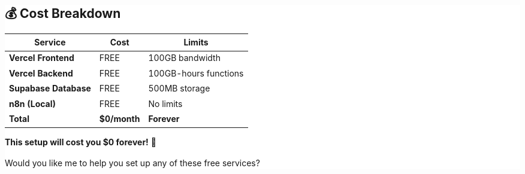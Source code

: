 ## 💰 **Cost Breakdown**

| Service | Cost | Limits |
|---------|------|--------|
| **Vercel Frontend** | FREE | 100GB bandwidth |
| **Vercel Backend** | FREE | 100GB-hours functions |
| **Supabase Database** | FREE | 500MB storage |
| **n8n (Local)** | FREE | No limits |
| **Total** | **$0/month** | **Forever** |

**This setup will cost you $0 forever!** 🎉

Would you like me to help you set up any of these free services?

